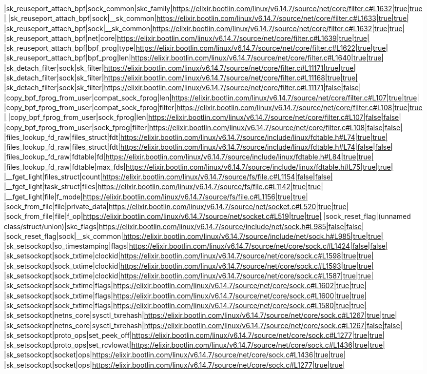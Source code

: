 |sk_reuseport_attach_bpf|sock_common|skc_family|https://elixir.bootlin.com/linux/v6.14.7/source/net/core/filter.c#L1632|true|true|
|sk_reuseport_attach_bpf|sock|__sk_common|https://elixir.bootlin.com/linux/v6.14.7/source/net/core/filter.c#L1633|true|true|
|sk_reuseport_attach_bpf|sock|__sk_common|https://elixir.bootlin.com/linux/v6.14.7/source/net/core/filter.c#L1632|true|true|
|sk_reuseport_attach_bpf|net|core|https://elixir.bootlin.com/linux/v6.14.7/source/net/core/filter.c#L1639|true|true|
|sk_reuseport_attach_bpf|bpf_prog|type|https://elixir.bootlin.com/linux/v6.14.7/source/net/core/filter.c#L1622|true|true|
|sk_reuseport_attach_bpf|bpf_prog|len|https://elixir.bootlin.com/linux/v6.14.7/source/net/core/filter.c#L1640|true|true|
|sk_detach_filter|sock|sk_filter|https://elixir.bootlin.com/linux/v6.14.7/source/net/core/filter.c#L11171|true|true|
|sk_detach_filter|sock|sk_filter|https://elixir.bootlin.com/linux/v6.14.7/source/net/core/filter.c#L11168|true|true|
|sk_detach_filter|sock|sk_filter|https://elixir.bootlin.com/linux/v6.14.7/source/net/core/filter.c#L11171|false|false|
|copy_bpf_fprog_from_user|compat_sock_fprog|len|https://elixir.bootlin.com/linux/v6.14.7/source/net/core/filter.c#L107|true|true|
|copy_bpf_fprog_from_user|compat_sock_fprog|filter|https://elixir.bootlin.com/linux/v6.14.7/source/net/core/filter.c#L108|true|true|
|copy_bpf_fprog_from_user|sock_fprog|len|https://elixir.bootlin.com/linux/v6.14.7/source/net/core/filter.c#L107|false|false|
|copy_bpf_fprog_from_user|sock_fprog|filter|https://elixir.bootlin.com/linux/v6.14.7/source/net/core/filter.c#L108|false|false|
|files_lookup_fd_raw|files_struct|fdt|https://elixir.bootlin.com/linux/v6.14.7/source/include/linux/fdtable.h#L74|true|true|
|files_lookup_fd_raw|files_struct|fdt|https://elixir.bootlin.com/linux/v6.14.7/source/include/linux/fdtable.h#L74|false|false|
|files_lookup_fd_raw|fdtable|fd|https://elixir.bootlin.com/linux/v6.14.7/source/include/linux/fdtable.h#L84|true|true|
|files_lookup_fd_raw|fdtable|max_fds|https://elixir.bootlin.com/linux/v6.14.7/source/include/linux/fdtable.h#L75|true|true|
|__fget_light|files_struct|count|https://elixir.bootlin.com/linux/v6.14.7/source/fs/file.c#L1154|false|false|
|__fget_light|task_struct|files|https://elixir.bootlin.com/linux/v6.14.7/source/fs/file.c#L1142|true|true|
|__fget_light|file|f_mode|https://elixir.bootlin.com/linux/v6.14.7/source/fs/file.c#L1156|true|true|
|sock_from_file|file|private_data|https://elixir.bootlin.com/linux/v6.14.7/source/net/socket.c#L520|true|true|
|sock_from_file|file|f_op|https://elixir.bootlin.com/linux/v6.14.7/source/net/socket.c#L519|true|true|
|sock_reset_flag|(unnamed class/struct/union)|skc_flags|https://elixir.bootlin.com/linux/v6.14.7/source/include/net/sock.h#L985|false|false|
|sock_reset_flag|sock|__sk_common|https://elixir.bootlin.com/linux/v6.14.7/source/include/net/sock.h#L985|true|true|
|sk_setsockopt|so_timestamping|flags|https://elixir.bootlin.com/linux/v6.14.7/source/net/core/sock.c#L1424|false|false|
|sk_setsockopt|sock_txtime|clockid|https://elixir.bootlin.com/linux/v6.14.7/source/net/core/sock.c#L1598|true|true|
|sk_setsockopt|sock_txtime|clockid|https://elixir.bootlin.com/linux/v6.14.7/source/net/core/sock.c#L1593|true|true|
|sk_setsockopt|sock_txtime|clockid|https://elixir.bootlin.com/linux/v6.14.7/source/net/core/sock.c#L1587|true|true|
|sk_setsockopt|sock_txtime|flags|https://elixir.bootlin.com/linux/v6.14.7/source/net/core/sock.c#L1602|true|true|
|sk_setsockopt|sock_txtime|flags|https://elixir.bootlin.com/linux/v6.14.7/source/net/core/sock.c#L1600|true|true|
|sk_setsockopt|sock_txtime|flags|https://elixir.bootlin.com/linux/v6.14.7/source/net/core/sock.c#L1580|true|true|
|sk_setsockopt|netns_core|sysctl_txrehash|https://elixir.bootlin.com/linux/v6.14.7/source/net/core/sock.c#L1267|true|true|
|sk_setsockopt|netns_core|sysctl_txrehash|https://elixir.bootlin.com/linux/v6.14.7/source/net/core/sock.c#L1267|false|false|
|sk_setsockopt|proto_ops|set_peek_off|https://elixir.bootlin.com/linux/v6.14.7/source/net/core/sock.c#L1277|true|true|
|sk_setsockopt|proto_ops|set_rcvlowat|https://elixir.bootlin.com/linux/v6.14.7/source/net/core/sock.c#L1436|true|true|
|sk_setsockopt|socket|ops|https://elixir.bootlin.com/linux/v6.14.7/source/net/core/sock.c#L1436|true|true|
|sk_setsockopt|socket|ops|https://elixir.bootlin.com/linux/v6.14.7/source/net/core/sock.c#L1277|true|true|